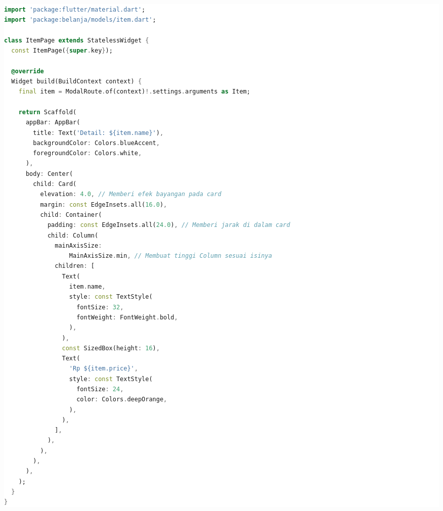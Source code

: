 ```dart
import 'package:flutter/material.dart';
import 'package:belanja/models/item.dart';

class ItemPage extends StatelessWidget {
  const ItemPage({super.key});

  @override
  Widget build(BuildContext context) {
    final item = ModalRoute.of(context)!.settings.arguments as Item;

    return Scaffold(
      appBar: AppBar(
        title: Text('Detail: ${item.name}'),
        backgroundColor: Colors.blueAccent,
        foregroundColor: Colors.white,
      ),
      body: Center(
        child: Card(
          elevation: 4.0, // Memberi efek bayangan pada card
          margin: const EdgeInsets.all(16.0),
          child: Container(
            padding: const EdgeInsets.all(24.0), // Memberi jarak di dalam card
            child: Column(
              mainAxisSize:
                  MainAxisSize.min, // Membuat tinggi Column sesuai isinya
              children: [
                Text(
                  item.name,
                  style: const TextStyle(
                    fontSize: 32,
                    fontWeight: FontWeight.bold,
                  ),
                ),
                const SizedBox(height: 16),
                Text(
                  'Rp ${item.price}',
                  style: const TextStyle(
                    fontSize: 24,
                    color: Colors.deepOrange,
                  ),
                ),
              ],
            ),
          ),
        ),
      ),
    );
  }
}
```
